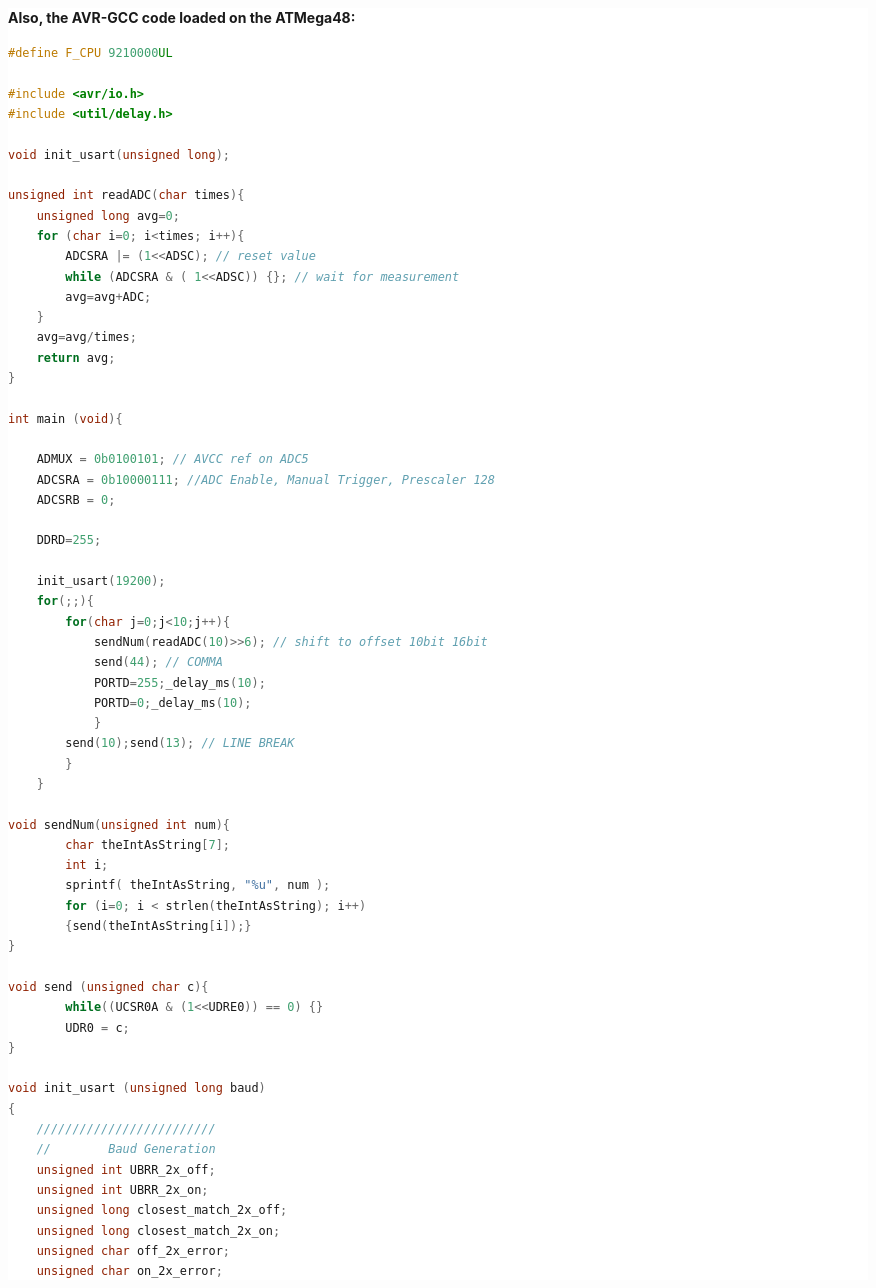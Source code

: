 <b>Also, the AVR-GCC code loaded on the ATMega48:</b>

```c
#define F_CPU 9210000UL

#include <avr/io.h>
#include <util/delay.h>

void init_usart(unsigned long);

unsigned int readADC(char times){
    unsigned long avg=0;
    for (char i=0; i<times; i++){
        ADCSRA |= (1<<ADSC); // reset value
        while (ADCSRA & ( 1<<ADSC)) {}; // wait for measurement
        avg=avg+ADC;
    }
    avg=avg/times;
    return avg;
}

int main (void){

    ADMUX = 0b0100101; // AVCC ref on ADC5
    ADCSRA = 0b10000111; //ADC Enable, Manual Trigger, Prescaler 128
    ADCSRB = 0;

    DDRD=255;

    init_usart(19200);
    for(;;){
        for(char j=0;j<10;j++){
            sendNum(readADC(10)>>6); // shift to offset 10bit 16bit
            send(44); // COMMA
            PORTD=255;_delay_ms(10);
            PORTD=0;_delay_ms(10);
            }
        send(10);send(13); // LINE BREAK
        }
    }

void sendNum(unsigned int num){
        char theIntAsString[7];
        int i;
        sprintf( theIntAsString, "%u", num );
        for (i=0; i < strlen(theIntAsString); i++)
        {send(theIntAsString[i]);}
}

void send (unsigned char c){
        while((UCSR0A & (1<<UDRE0)) == 0) {}
        UDR0 = c;
}

void init_usart (unsigned long baud)
{
    /////////////////////////
    //        Baud Generation
    unsigned int UBRR_2x_off;
    unsigned int UBRR_2x_on;
    unsigned long closest_match_2x_off;
    unsigned long closest_match_2x_on;
    unsigned char off_2x_error;
    unsigned char on_2x_error;
```